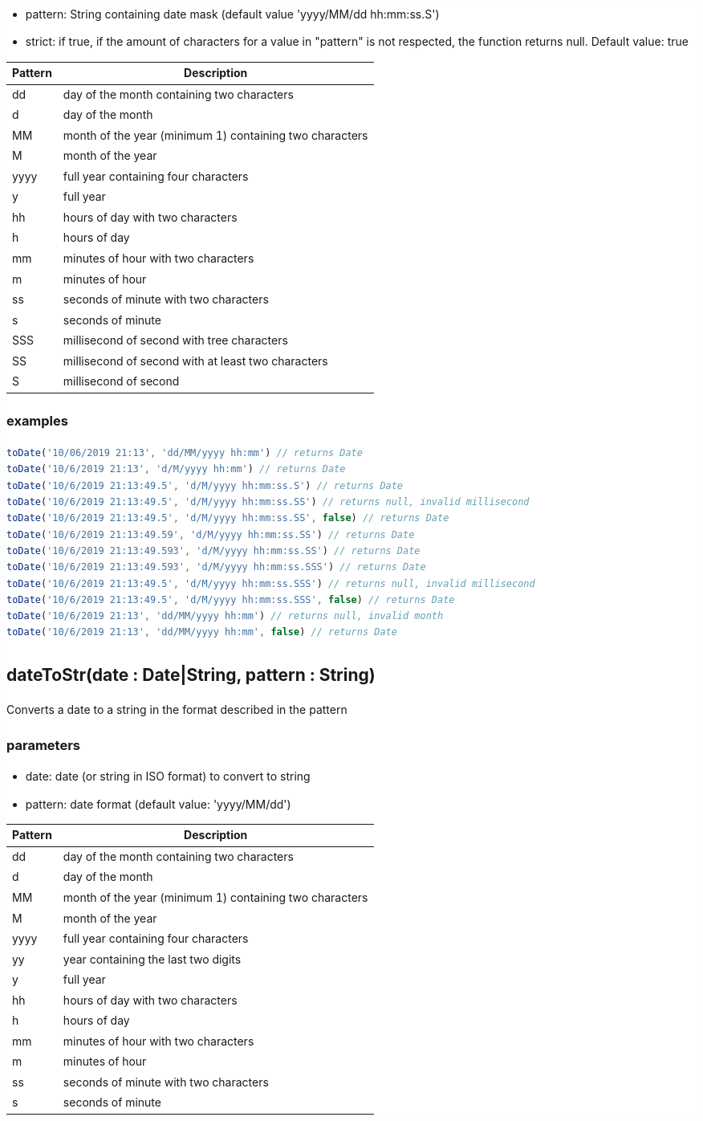 * pattern: String containing date mask (default value 'yyyy/MM/dd hh:mm:ss.S')

* strict: if true, if the amount of characters for a value in "pattern" is not respected, the function returns null. Default value: true

Pattern | Description
------- | ------------------------------------------
dd      | day of the month containing two characters
d       | day of the month
MM      | month of the year (minimum 1) containing two characters
M       | month of the year
yyyy    | full year containing four characters
y       | full year
hh      | hours of day with two characters
h       | hours of day
mm      | minutes of hour with two characters
m       | minutes of hour
ss      | seconds of minute with two characters
s       | seconds of minute
SSS     | millisecond of second with tree characters
SS      | millisecond of second with at least two characters
S       | millisecond of second


### examples

```js
toDate('10/06/2019 21:13', 'dd/MM/yyyy hh:mm') // returns Date
toDate('10/6/2019 21:13', 'd/M/yyyy hh:mm') // returns Date
toDate('10/6/2019 21:13:49.5', 'd/M/yyyy hh:mm:ss.S') // returns Date
toDate('10/6/2019 21:13:49.5', 'd/M/yyyy hh:mm:ss.SS') // returns null, invalid millisecond
toDate('10/6/2019 21:13:49.5', 'd/M/yyyy hh:mm:ss.SS', false) // returns Date
toDate('10/6/2019 21:13:49.59', 'd/M/yyyy hh:mm:ss.SS') // returns Date
toDate('10/6/2019 21:13:49.593', 'd/M/yyyy hh:mm:ss.SS') // returns Date
toDate('10/6/2019 21:13:49.593', 'd/M/yyyy hh:mm:ss.SSS') // returns Date
toDate('10/6/2019 21:13:49.5', 'd/M/yyyy hh:mm:ss.SSS') // returns null, invalid millisecond
toDate('10/6/2019 21:13:49.5', 'd/M/yyyy hh:mm:ss.SSS', false) // returns Date
toDate('10/6/2019 21:13', 'dd/MM/yyyy hh:mm') // returns null, invalid month
toDate('10/6/2019 21:13', 'dd/MM/yyyy hh:mm', false) // returns Date
```

## dateToStr(date : Date|String, pattern : String)

Converts a date to a string in the format described in the pattern

### parameters

* date: date (or string in ISO format) to convert to string

* pattern: date format (default value: 'yyyy/MM/dd')

Pattern | Description
------- | ------------------------------------------
dd      | day of the month containing two characters
d       | day of the month
MM      | month of the year (minimum 1) containing two characters
M       | month of the year
yyyy    | full year containing four characters
yy      | year containing the last two digits
y       | full year
hh      | hours of day with two characters
h       | hours of day
mm      | minutes of hour with two characters
m       | minutes of hour
ss      | seconds of minute with two characters
s       | seconds of minute